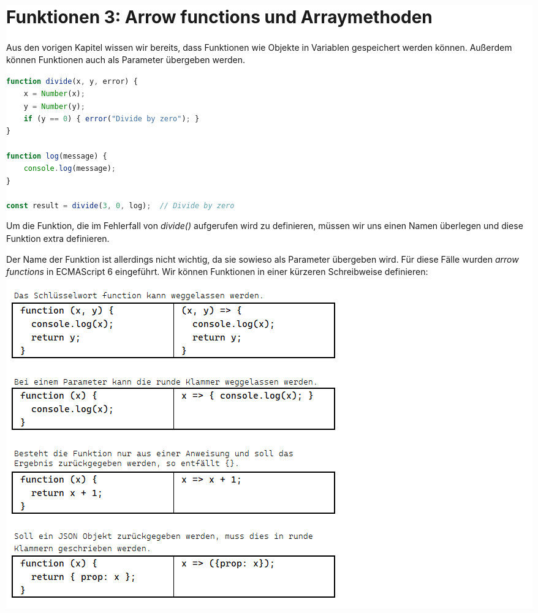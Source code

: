 # Funktionen 3: Arrow functions und Arraymethoden

Aus den vorigen Kapitel wissen wir bereits, dass Funktionen wie Objekte in Variablen gespeichert
werden können. Außerdem können Funktionen auch als Parameter übergeben werden.

```javascript
function divide(x, y, error) {
    x = Number(x);
    y = Number(y);
    if (y == 0) { error("Divide by zero"); }
}

function log(message) {
    console.log(message);
}

const result = divide(3, 0, log);  // Divide by zero
```

Um die Funktion, die im Fehlerfall von *divide()* aufgerufen wird zu definieren, müssen wir uns einen
Namen überlegen und diese Funktion extra definieren.

Der Name der Funktion ist allerdings nicht wichtig, da sie sowieso als Parameter übergeben wird.
Für diese Fälle wurden *arrow functions* in ECMAScript 6 eingeführt. Wir können Funktionen in einer
kürzeren Schreibweise definieren:

![](arrow_functions.png)
